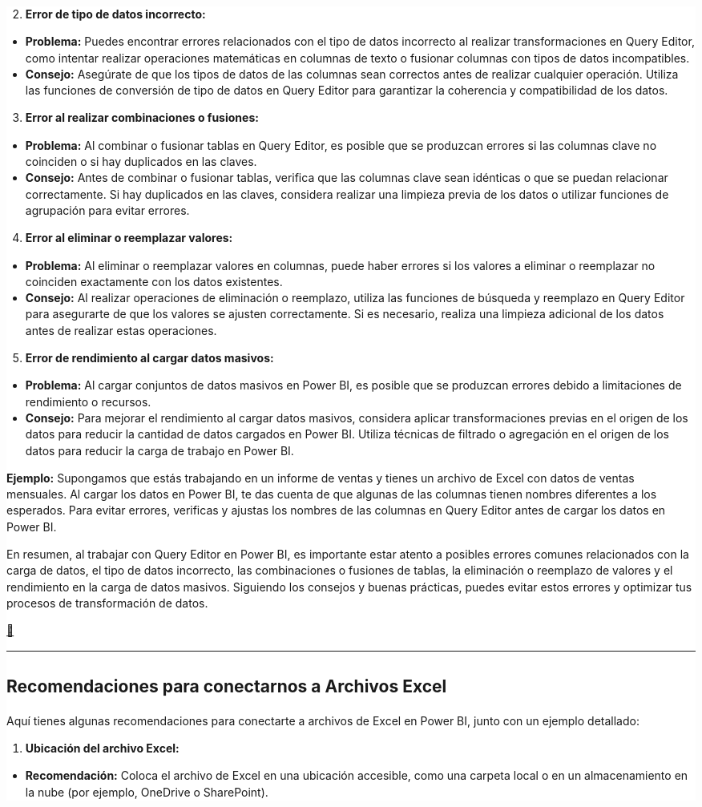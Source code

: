2. **Error de tipo de datos incorrecto:**

- **Problema:** Puedes encontrar errores relacionados con el tipo de datos incorrecto al realizar transformaciones en Query Editor, como intentar realizar operaciones matemáticas en columnas de texto o fusionar columnas con tipos de datos incompatibles.
- **Consejo:** Asegúrate de que los tipos de datos de las columnas sean correctos antes de realizar cualquier operación. Utiliza las funciones de conversión de tipo de datos en Query Editor para garantizar la coherencia y compatibilidad de los datos.

3. **Error al realizar combinaciones o fusiones:**

- **Problema:** Al combinar o fusionar tablas en Query Editor, es posible que se produzcan errores si las columnas clave no coinciden o si hay duplicados en las claves.
- **Consejo:** Antes de combinar o fusionar tablas, verifica que las columnas clave sean idénticas o que se puedan relacionar correctamente. Si hay duplicados en las claves, considera realizar una limpieza previa de los datos o utilizar funciones de agrupación para evitar errores.

4. **Error al eliminar o reemplazar valores:**

- **Problema:** Al eliminar o reemplazar valores en columnas, puede haber errores si los valores a eliminar o reemplazar no coinciden exactamente con los datos existentes.
- **Consejo:** Al realizar operaciones de eliminación o reemplazo, utiliza las funciones de búsqueda y reemplazo en Query Editor para asegurarte de que los valores se ajusten correctamente. Si es necesario, realiza una limpieza adicional de los datos antes de realizar estas operaciones.

5. **Error de rendimiento al cargar datos masivos:**

- **Problema:** Al cargar conjuntos de datos masivos en Power BI, es posible que se produzcan errores debido a limitaciones de rendimiento o recursos.
- **Consejo:** Para mejorar el rendimiento al cargar datos masivos, considera aplicar transformaciones previas en el origen de los datos para reducir la cantidad de datos cargados en Power BI. Utiliza técnicas de filtrado o agregación en el origen de los datos para reducir la carga de trabajo en Power BI.

**Ejemplo:** Supongamos que estás trabajando en un informe de ventas y tienes un archivo de Excel con datos de ventas mensuales. Al cargar los datos en Power BI, te das cuenta de que algunas de las columnas tienen nombres diferentes a los esperados. Para evitar errores, verificas y ajustas los nombres de las columnas en Query Editor antes de cargar los datos en Power BI.

En resumen, al trabajar con Query Editor en Power BI, es importante estar atento a posibles errores comunes relacionados con la carga de datos, el tipo de datos incorrecto, las combinaciones o fusiones de tablas, la eliminación o reemplazo de valores y el rendimiento en la carga de datos masivos. Siguiendo los consejos y buenas prácticas, puedes evitar estos errores y optimizar tus procesos de transformación de datos.

[🔼](#índice)

---

## **Recomendaciones para conectarnos a Archivos Excel**

Aquí tienes algunas recomendaciones para conectarte a archivos de Excel en Power BI, junto con un ejemplo detallado:

1. **Ubicación del archivo Excel:**

- **Recomendación:** Coloca el archivo de Excel en una ubicación accesible, como una carpeta local o en un almacenamiento en la nube (por ejemplo, OneDrive o SharePoint).
